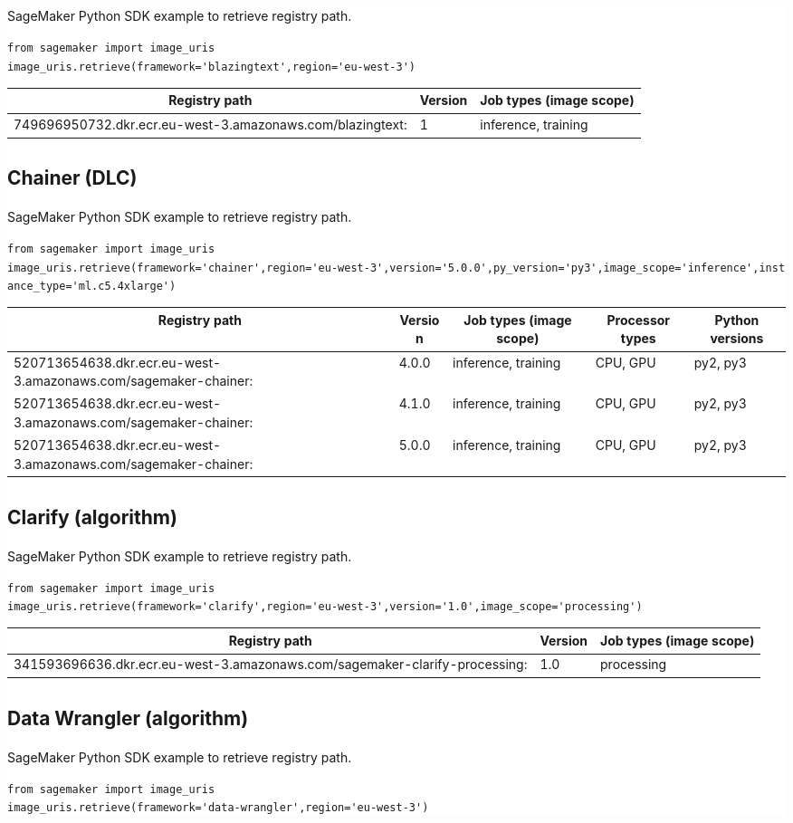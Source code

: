 SageMaker Python SDK example to retrieve registry path\.

```
from sagemaker import image_uris
image_uris.retrieve(framework='blazingtext',region='eu-west-3')
```


| Registry path | Version | Job types \(image scope\) | 
| --- | --- | --- | 
| 749696950732\.dkr\.ecr\.eu\-west\-3\.amazonaws\.com/blazingtext:<tag> | 1 | inference, training | 

## Chainer \(DLC\)<a name="chainer-eu-west-3.title"></a>

SageMaker Python SDK example to retrieve registry path\.

```
from sagemaker import image_uris
image_uris.retrieve(framework='chainer',region='eu-west-3',version='5.0.0',py_version='py3',image_scope='inference',instance_type='ml.c5.4xlarge')
```


| Registry path | Version | Job types \(image scope\) | Processor types | Python versions | 
| --- | --- | --- | --- | --- | 
| 520713654638\.dkr\.ecr\.eu\-west\-3\.amazonaws\.com/sagemaker\-chainer:<tag> | 4\.0\.0 | inference, training | CPU, GPU | py2, py3 | 
| 520713654638\.dkr\.ecr\.eu\-west\-3\.amazonaws\.com/sagemaker\-chainer:<tag> | 4\.1\.0 | inference, training | CPU, GPU | py2, py3 | 
| 520713654638\.dkr\.ecr\.eu\-west\-3\.amazonaws\.com/sagemaker\-chainer:<tag> | 5\.0\.0 | inference, training | CPU, GPU | py2, py3 | 

## Clarify \(algorithm\)<a name="clarify-eu-west-3.title"></a>

SageMaker Python SDK example to retrieve registry path\.

```
from sagemaker import image_uris
image_uris.retrieve(framework='clarify',region='eu-west-3',version='1.0',image_scope='processing')
```


| Registry path | Version | Job types \(image scope\) | 
| --- | --- | --- | 
| 341593696636\.dkr\.ecr\.eu\-west\-3\.amazonaws\.com/sagemaker\-clarify\-processing:<tag> | 1\.0 | processing | 

## Data Wrangler \(algorithm\)<a name="data-wrangler-eu-west-3.title"></a>

SageMaker Python SDK example to retrieve registry path\.

```
from sagemaker import image_uris
image_uris.retrieve(framework='data-wrangler',region='eu-west-3')
```
